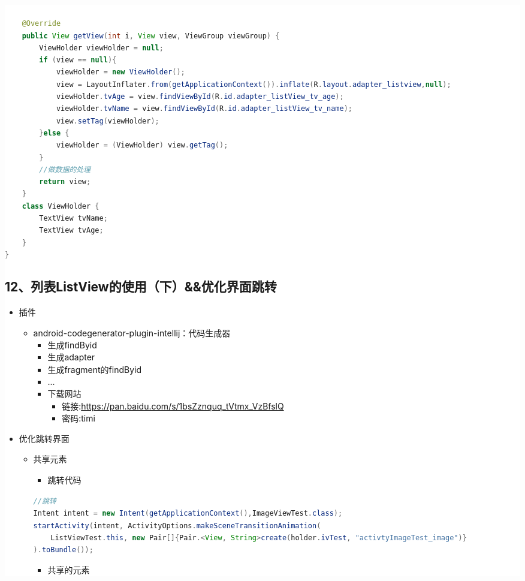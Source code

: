   ```java
  
      @Override
      public View getView(int i, View view, ViewGroup viewGroup) {
          ViewHolder viewHolder = null;
          if (view == null){
              viewHolder = new ViewHolder();
              view = LayoutInflater.from(getApplicationContext()).inflate(R.layout.adapter_listview,null);
              viewHolder.tvAge = view.findViewById(R.id.adapter_listView_tv_age);
              viewHolder.tvName = view.findViewById(R.id.adapter_listView_tv_name);
              view.setTag(viewHolder);
          }else {
              viewHolder = (ViewHolder) view.getTag();
          }
          //做数据的处理
          return view;
      }
      class ViewHolder {
          TextView tvName;
          TextView tvAge;
      }
  }
  ```

  

## 12、列表ListView的使用（下）&&优化界面跳转

+ 插件

  + android-codegenerator-plugin-intellij：代码生成器
    + 生成findByid
    + 生成adapter
    + 生成fragment的findByid
    + ...
    + 下载网站
      + 链接:https://pan.baidu.com/s/1bsZznquq_tVtmx_VzBfslQ
      + 密码:timi

+ 优化跳转界面

  + 共享元素

    + 跳转代码

    ```java
    //跳转
    Intent intent = new Intent(getApplicationContext(),ImageViewTest.class);
    startActivity(intent, ActivityOptions.makeSceneTransitionAnimation(
        ListViewTest.this, new Pair[]{Pair.<View, String>create(holder.ivTest, "activtyImageTest_image")}
    ).toBundle());
    ```

    + 共享的元素
